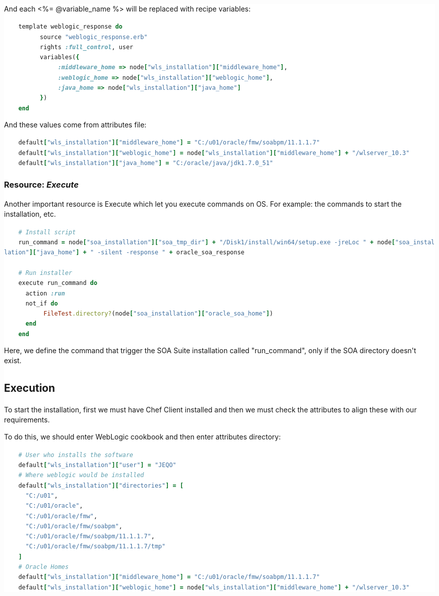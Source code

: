 And each <%= @variable_name %> will be replaced with recipe variables: 

```ruby
    template weblogic_response do  
          source "weblogic_response.erb"  
          rights :full_control, user  
          variables({  
               :middleware_home => node["wls_installation"]["middleware_home"],  
               :weblogic_home => node["wls_installation"]["weblogic_home"],  
               :java_home => node["wls_installation"]["java_home"]  
          })  
    end
```

And these values come from attributes file:

```ruby
    default["wls_installation"]["middleware_home"] = "C:/u01/oracle/fmw/soabpm/11.1.1.7"  
    default["wls_installation"]["weblogic_home"] = node["wls_installation"]["middleware_home"] + "/wlserver_10.3"  
    default["wls_installation"]["java_home"] = "C:/oracle/java/jdk1.7.0_51"
```

### Resource: *Execute*

Another important resource is Execute which let you execute commands on OS. For example: the commands to start the installation, etc.

```ruby
    # Install script  
    run_command = node["soa_installation"]["soa_tmp_dir"] + "/Disk1/install/win64/setup.exe -jreLoc " + node["soa_installation"]["java_home"] + " -silent -response " + oracle_soa_response  

    # Run installer  
    execute run_command do  
      action :run  
      not_if do   
           FileTest.directory?(node["soa_installation"]["oracle_soa_home"])   
      end  
    end
```

Here, we define the command that trigger the SOA Suite installation called "run_command", only if the SOA directory doesn't exist.

## Execution

To start the installation, first we must have Chef Client installed and then we must check the attributes to align these with our requirements.

To do this, we should enter WebLogic cookbook and then enter attributes directory:

```ruby
    # User who installs the software  
    default["wls_installation"]["user"] = "JEQO"  
    # Where weblogic would be installed  
    default["wls_installation"]["directories"] = [  
      "C:/u01",  
      "C:/u01/oracle",  
      "C:/u01/oracle/fmw",  
      "C:/u01/oracle/fmw/soabpm",  
      "C:/u01/oracle/fmw/soabpm/11.1.1.7",  
      "C:/u01/oracle/fmw/soabpm/11.1.1.7/tmp"  
    ]  
    # Oracle Homes  
    default["wls_installation"]["middleware_home"] = "C:/u01/oracle/fmw/soabpm/11.1.1.7"  
    default["wls_installation"]["weblogic_home"] = node["wls_installation"]["middleware_home"] + "/wlserver_10.3"  
```